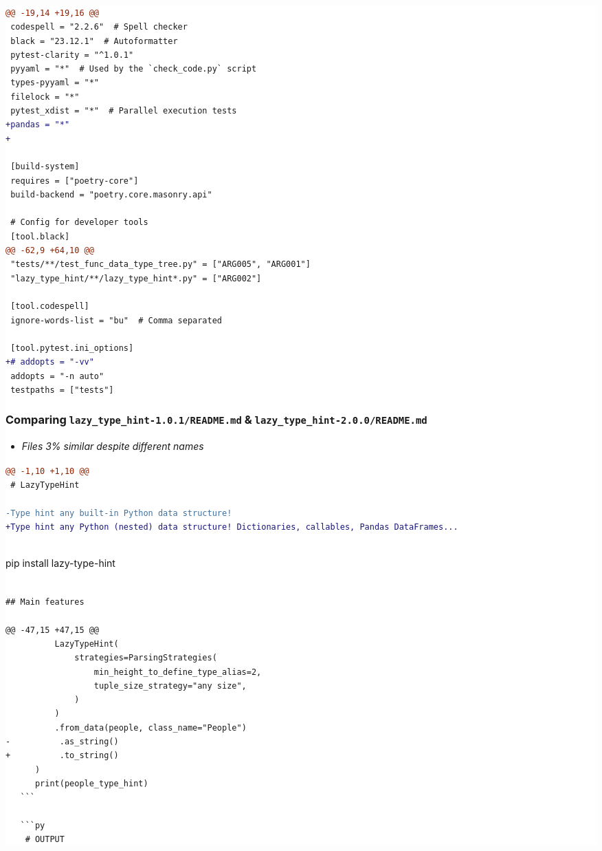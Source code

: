```diff
@@ -19,14 +19,16 @@
 codespell = "2.2.6"  # Spell checker
 black = "23.12.1"  # Autoformatter
 pytest-clarity = "^1.0.1"
 pyyaml = "*"  # Used by the `check_code.py` script
 types-pyyaml = "*"
 filelock = "*"
 pytest_xdist = "*"  # Parallel execution tests
+pandas = "*"
+
 
 [build-system]
 requires = ["poetry-core"]
 build-backend = "poetry.core.masonry.api"
 
 # Config for developer tools
 [tool.black]
@@ -62,9 +64,10 @@
 "tests/**/test_func_data_type_tree.py" = ["ARG005", "ARG001"]
 "lazy_type_hint/**/lazy_type_hint*.py" = ["ARG002"]
 
 [tool.codespell]
 ignore-words-list = "bu"  # Comma separated
 
 [tool.pytest.ini_options]
+# addopts = "-vv"
 addopts = "-n auto"
 testpaths = ["tests"]
```

### Comparing `lazy_type_hint-1.0.1/README.md` & `lazy_type_hint-2.0.0/README.md`

 * *Files 3% similar despite different names*

```diff
@@ -1,10 +1,10 @@
 # LazyTypeHint
 
-Type hint any built-in Python data structure!
+Type hint any Python (nested) data structure! Dictionaries, callables, Pandas DataFrames...
 
 ```
 pip install lazy-type-hint
 ```
 
 ## Main features
 
@@ -47,15 +47,15 @@
           LazyTypeHint(
               strategies=ParsingStrategies(
                   min_height_to_define_type_alias=2,
                   tuple_size_strategy="any size",
               )
           )
           .from_data(people, class_name="People")
-          .as_string()
+          .to_string()
       )
       print(people_type_hint)
    ```
 
    ```py
     # OUTPUT
 ```